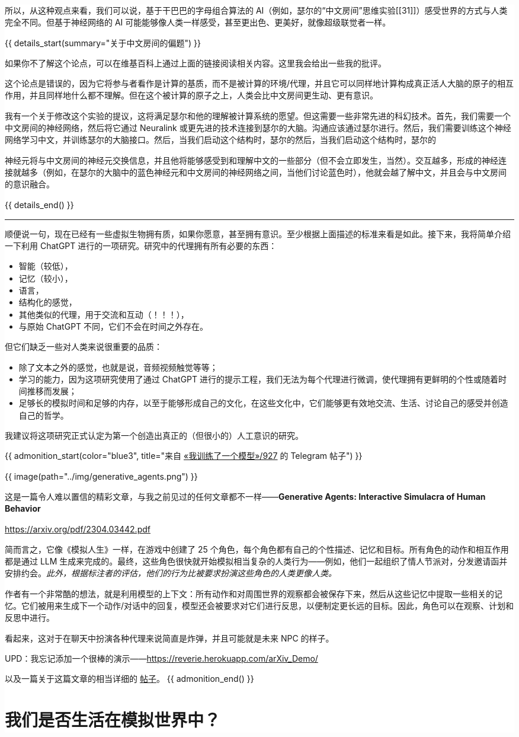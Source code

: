 所以，从这种观点来看，我们可以说，基于干巴巴的字母组合算法的 AI（例如，瑟尔的“中文房间”思维实验[\[31\]]）感受世界的方式与人类完全不同。但基于神经网络的 AI 可能能够像人类一样感受，甚至更出色、更美好，就像超级联觉者一样。

{{ details_start(summary="关于中文房间的偏题") }}

如果你不了解这个论点，可以在维基百科上通过上面的链接阅读相关内容。这里我会给出一些我的批评。

这个论点是错误的，因为它将参与者看作是计算的基质，而不是被计算的环境/代理，并且它可以同样地计算构成真正活人大脑的原子的相互作用，并且同样地什么都不理解。但在这个被计算的原子之上，人类会比中文房间更生动、更有意识。

我有一个关于修改这个实验的提议，这将满足瑟尔和他的理解被计算系统的愿望。但这需要一些非常先进的科幻技术。首先，我们需要一个中文房间的神经网络，然后将它通过 Neuralink 或更先进的技术连接到瑟尔的大脑。沟通应该通过瑟尔进行。然后，我们需要训练这个神经网络学习中文，并训练瑟尔的大脑接口。然后，当我们启动这个结构时，瑟尔的然后，当我们启动这个结构时，瑟尔的

神经元将与中文房间的神经元交换信息，并且他将能够感受到和理解中文的一些部分（但不会立即发生，当然）。交互越多，形成的神经连接就越多（例如，在瑟尔的大脑中的蓝色神经元和中文房间的神经网络之间，当他们讨论蓝色时），他就会越了解中文，并且会与中文房间的意识融合。

{{ details_end() }}

---

顺便说一句，现在已经有一些虚拟生物拥有质，如果你愿意，甚至拥有意识。至少根据上面描述的标准来看是如此。接下来，我将简单介绍一下利用 ChatGPT 进行的一项研究。研究中的代理拥有所有必要的东西：
* 智能（较低），
* 记忆（较小），
* 语言，
* 结构化的感觉，
* 其他类似的代理，用于交流和互动（！！！），
* 与原始 ChatGPT 不同，它们不会在时间之外存在。

但它们缺乏一些对人类来说很重要的品质：
* 除了文本之外的感觉，也就是说，音频视频触觉等等；
* 学习的能力，因为这项研究使用了通过 ChatGPT 进行的提示工程，我们无法为每个代理进行微调，使代理拥有更鲜明的个性或随着时间推移而发展；
* 足够长的模拟时间和足够的内存，以至于能够形成自己的文化，在这些文化中，它们能够更有效地交流、生活、讨论自己的感受并创造自己的哲学。

我建议将这项研究正式认定为第一个创造出真正的（但很小的）人工意识的研究。

{{ admonition_start(color="blue3", title="来自 [«我训练了一个模型»/927](https://t.me/def_model_train/927) 的 Telegram 帖子") }}

{{ image(path="../img/generative_agents.png") }}

这是一篇令人难以置信的精彩文章，与我之前见过的任何文章都不一样——**Generative Agents: Interactive Simulacra of Human Behavior**

<https://arxiv.org/pdf/2304.03442.pdf>

简而言之，它像《模拟人生》一样，在游戏中创建了 25 个角色，每个角色都有自己的个性描述、记忆和目标。所有角色的动作和相互作用都是通过 LLM 生成来完成的。最终，这些角色很快就开始模拟相当复杂的人类行为——例如，他们一起组织了情人节派对，分发邀请函并安排约会。_此外，根据标注者的评估，他们的行为比被要求扮演这些角色的人类更像人类。_

作者有一个非常酷的想法，就是利用模型的上下文：所有动作和对周围世界的观察都会被保存下来，然后从这些记忆中提取一些相关的记忆。它们被用来生成下一个动作/对话中的回复，模型还会被要求对它们进行反思，以便制定更长远的目标。因此，角色可以在观察、计划和反思中进行。

看起来，这对于在聊天中扮演各种代理来说简直是炸弹，并且可能就是未来 NPC 的样子。

UPD：我忘记添加一个很棒的演示——<https://reverie.herokuapp.com/arXiv_Demo/>

以及一篇关于这篇文章的相当详细的 [帖子](https://twitter.com/AndrewCurran_/status/1645468667810021377)。
{{ admonition_end() }}

# 我们是否生活在模拟世界中？
